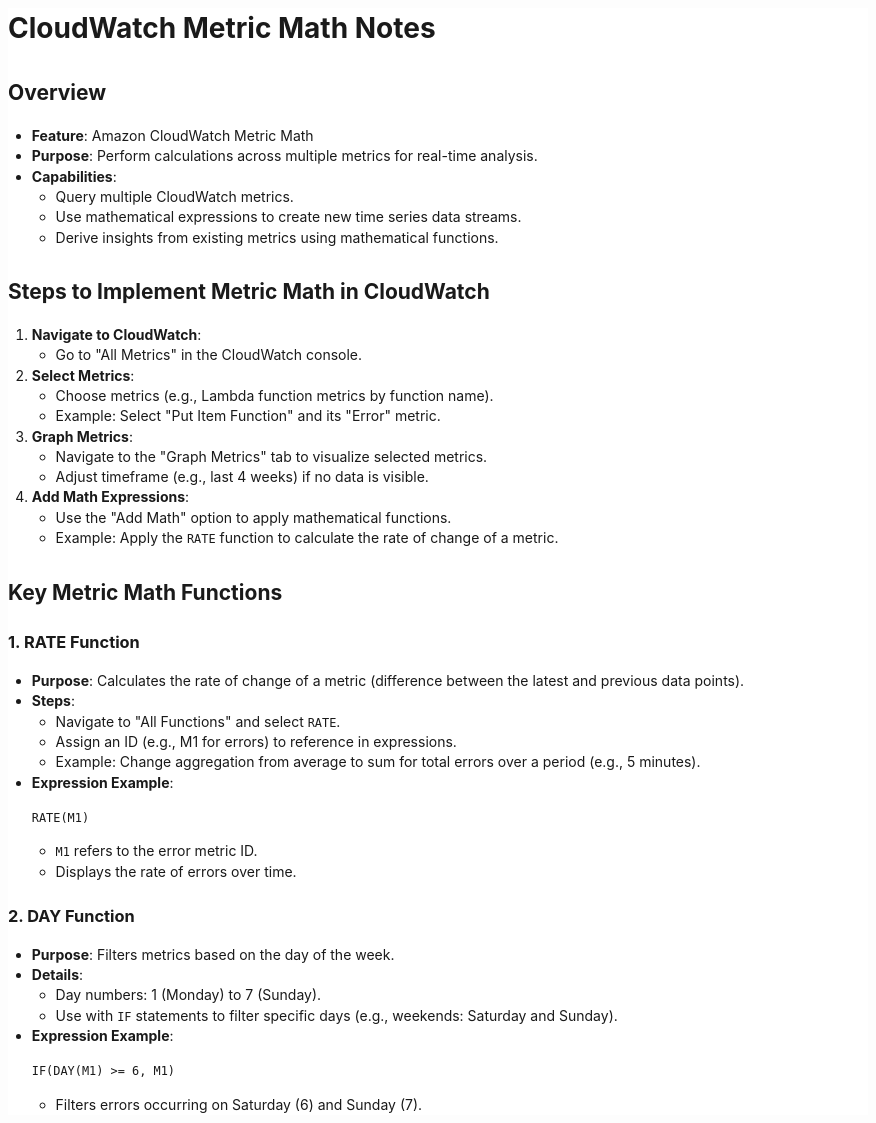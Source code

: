 
# CloudWatch Metric Math Notes

## Overview
- **Feature**: Amazon CloudWatch Metric Math
- **Purpose**: Perform calculations across multiple metrics for real-time analysis.
- **Capabilities**: 
  - Query multiple CloudWatch metrics.
  - Use mathematical expressions to create new time series data streams.
  - Derive insights from existing metrics using mathematical functions.

## Steps to Implement Metric Math in CloudWatch
1. **Navigate to CloudWatch**:
   - Go to "All Metrics" in the CloudWatch console.
2. **Select Metrics**:
   - Choose metrics (e.g., Lambda function metrics by function name).
   - Example: Select "Put Item Function" and its "Error" metric.
3. **Graph Metrics**:
   - Navigate to the "Graph Metrics" tab to visualize selected metrics.
   - Adjust timeframe (e.g., last 4 weeks) if no data is visible.
4. **Add Math Expressions**:
   - Use the "Add Math" option to apply mathematical functions.
   - Example: Apply the `RATE` function to calculate the rate of change of a metric.

## Key Metric Math Functions
### 1. RATE Function
- **Purpose**: Calculates the rate of change of a metric (difference between the latest and previous data points).
- **Steps**:
  - Navigate to "All Functions" and select `RATE`.
  - Assign an ID (e.g., M1 for errors) to reference in expressions.
  - Example: Change aggregation from average to sum for total errors over a period (e.g., 5 minutes).
- **Expression Example**:
  ```plaintext
  RATE(M1)
  ```
  - `M1` refers to the error metric ID.
  - Displays the rate of errors over time.

### 2. DAY Function
- **Purpose**: Filters metrics based on the day of the week.
- **Details**:
  - Day numbers: 1 (Monday) to 7 (Sunday).
  - Use with `IF` statements to filter specific days (e.g., weekends: Saturday and Sunday).
- **Expression Example**:
  ```plaintext
  IF(DAY(M1) >= 6, M1)
  ```
  - Filters errors occurring on Saturday (6) and Sunday (7).
